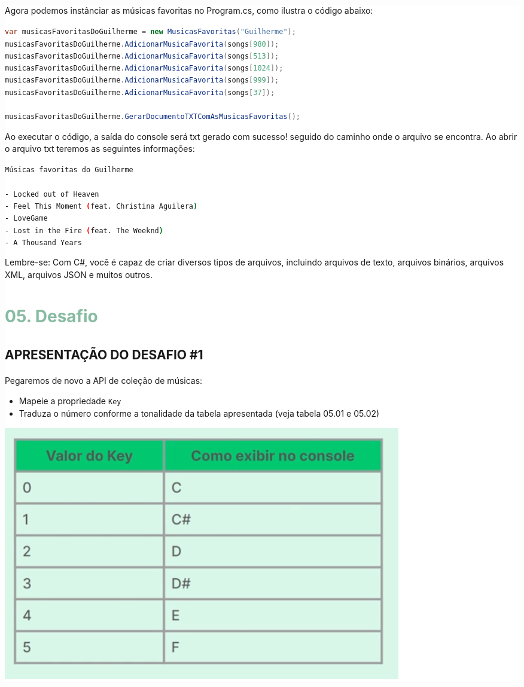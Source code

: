 Agora podemos instânciar as músicas favoritas no Program.cs, como ilustra o código abaixo:
```cs
var musicasFavoritasDoGuilherme = new MusicasFavoritas("Guilherme");
musicasFavoritasDoGuilherme.AdicionarMusicaFavorita(songs[980]);
musicasFavoritasDoGuilherme.AdicionarMusicaFavorita(songs[513]);
musicasFavoritasDoGuilherme.AdicionarMusicaFavorita(songs[1024]);
musicasFavoritasDoGuilherme.AdicionarMusicaFavorita(songs[999]);
musicasFavoritasDoGuilherme.AdicionarMusicaFavorita(songs[37]);

musicasFavoritasDoGuilherme.GerarDocumentoTXTComAsMusicasFavoritas();
```

Ao executar o código, a saída do console será txt gerado com sucesso! seguido do caminho onde o arquivo se encontra. Ao abrir o arquivo txt teremos as seguintes informações:
```bash
Músicas favoritas do Guilherme

- Locked out of Heaven
- Feel This Moment (feat. Christina Aguilera)
- LoveGame
- Lost in the Fire (feat. The Weeknd)
- A Thousand Years
```
Lembre-se: Com C#, você é capaz de criar diversos tipos de arquivos, incluindo arquivos de texto, arquivos binários, arquivos XML, arquivos JSON e muitos outros.

# <span style="color: #87BBA2">05. Desafio</span>

## APRESENTAÇÃO DO DESAFIO #1
Pegaremos de novo a API de coleção de músicas:
- Mapeie a propriedade `Key`
- Traduza o número conforme a tonalidade da tabela apresentada (veja tabela 05.01 e 05.02)

![Tabela 05.01 - tonalidades](./assets/table%2005.01%20-%20tonalidades.png)